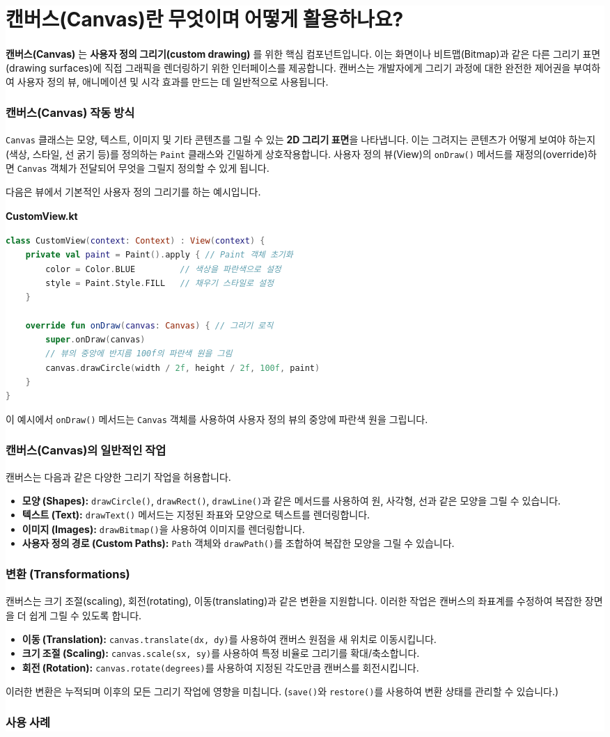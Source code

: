 # 캔버스(Canvas)란 무엇이며 어떻게 활용하나요?

**캔버스(Canvas)** 는 **사용자 정의 그리기(custom drawing)** 를 위한 핵심 컴포넌트입니다. 이는 화면이나 비트맵(Bitmap)과 같은 다른 그리기 표면(drawing surfaces)에 직접 그래픽을 렌더링하기 위한 인터페이스를 제공합니다. 캔버스는 개발자에게 그리기 과정에 대한 완전한 제어권을 부여하여 사용자 정의 뷰, 애니메이션 및 시각 효과를 만드는 데 일반적으로 사용됩니다.

### 캔버스(Canvas) 작동 방식

`Canvas` 클래스는 모양, 텍스트, 이미지 및 기타 콘텐츠를 그릴 수 있는 **2D 그리기 표면**을 나타냅니다. 이는 그려지는 콘텐츠가 어떻게 보여야 하는지(색상, 스타일, 선 굵기 등)를 정의하는 `Paint` 클래스와 긴밀하게 상호작용합니다. 사용자 정의 뷰(View)의 `onDraw()` 메서드를 재정의(override)하면 `Canvas` 객체가 전달되어 무엇을 그릴지 정의할 수 있게 됩니다.

다음은 뷰에서 기본적인 사용자 정의 그리기를 하는 예시입니다.

**CustomView.kt**
```kotlin
class CustomView(context: Context) : View(context) {
    private val paint = Paint().apply { // Paint 객체 초기화
        color = Color.BLUE         // 색상을 파란색으로 설정
        style = Paint.Style.FILL   // 채우기 스타일로 설정
    }

    override fun onDraw(canvas: Canvas) { // 그리기 로직
        super.onDraw(canvas)
        // 뷰의 중앙에 반지름 100f의 파란색 원을 그림
        canvas.drawCircle(width / 2f, height / 2f, 100f, paint)
    }
}
```
이 예시에서 `onDraw()` 메서드는 `Canvas` 객체를 사용하여 사용자 정의 뷰의 중앙에 파란색 원을 그립니다.

### 캔버스(Canvas)의 일반적인 작업

캔버스는 다음과 같은 다양한 그리기 작업을 허용합니다.

* **모양 (Shapes):** `drawCircle()`, `drawRect()`, `drawLine()`과 같은 메서드를 사용하여 원, 사각형, 선과 같은 모양을 그릴 수 있습니다.
* **텍스트 (Text):** `drawText()` 메서드는 지정된 좌표와 모양으로 텍스트를 렌더링합니다.
* **이미지 (Images):** `drawBitmap()`을 사용하여 이미지를 렌더링합니다.
* **사용자 정의 경로 (Custom Paths):** `Path` 객체와 `drawPath()`를 조합하여 복잡한 모양을 그릴 수 있습니다.

### 변환 (Transformations)

캔버스는 크기 조절(scaling), 회전(rotating), 이동(translating)과 같은 변환을 지원합니다. 이러한 작업은 캔버스의 좌표계를 수정하여 복잡한 장면을 더 쉽게 그릴 수 있도록 합니다.

* **이동 (Translation):** `canvas.translate(dx, dy)`를 사용하여 캔버스 원점을 새 위치로 이동시킵니다.
* **크기 조절 (Scaling):** `canvas.scale(sx, sy)`를 사용하여 특정 비율로 그리기를 확대/축소합니다.
* **회전 (Rotation):** `canvas.rotate(degrees)`를 사용하여 지정된 각도만큼 캔버스를 회전시킵니다.

이러한 변환은 누적되며 이후의 모든 그리기 작업에 영향을 미칩니다. (`save()`와 `restore()`를 사용하여 변환 상태를 관리할 수 있습니다.)

### 사용 사례
